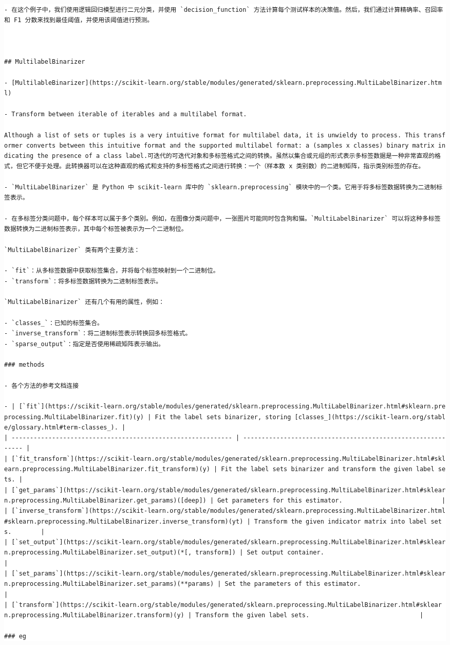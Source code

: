  ```
- 在这个例子中，我们使用逻辑回归模型进行二元分类，并使用 `decision_function` 方法计算每个测试样本的决策值。然后，我们通过计算精确率、召回率和 F1 分数来找到最佳阈值，并使用该阈值进行预测。



## MultilabelBinarizer

- [MultilableBinarizer](https://scikit-learn.org/stable/modules/generated/sklearn.preprocessing.MultiLabelBinarizer.html)

- Transform between iterable of iterables and a multilabel format.

  Although a list of sets or tuples is a very intuitive format for multilabel data, it is unwieldy to process. This transformer converts between this intuitive format and the supported multilabel format: a (samples x classes) binary matrix indicating the presence of a class label.可迭代的可迭代对象和多标签格式之间的转换。虽然以集合或元组的形式表示多标签数据是一种非常直观的格式，但它不便于处理。此转换器可以在这种直观的格式和支持的多标签格式之间进行转换：一个（样本数 x 类别数）的二进制矩阵，指示类别标签的存在。

- `MultiLabelBinarizer` 是 Python 中 scikit-learn 库中的 `sklearn.preprocessing` 模块中的一个类。它用于将多标签数据转换为二进制标签表示。

- 在多标签分类问题中，每个样本可以属于多个类别。例如，在图像分类问题中，一张图片可能同时包含狗和猫。`MultiLabelBinarizer` 可以将这种多标签数据转换为二进制标签表示，其中每个标签被表示为一个二进制位。

`MultiLabelBinarizer` 类有两个主要方法：

- `fit`：从多标签数据中获取标签集合，并将每个标签映射到一个二进制位。
- `transform`：将多标签数据转换为二进制标签表示。

`MultiLabelBinarizer` 还有几个有用的属性，例如：

- `classes_`：已知的标签集合。
- `inverse_transform`：将二进制标签表示转换回多标签格式。
- `sparse_output`：指定是否使用稀疏矩阵表示输出。

### methods

- 各个方法的参考文档连接

- | [`fit`](https://scikit-learn.org/stable/modules/generated/sklearn.preprocessing.MultiLabelBinarizer.html#sklearn.preprocessing.MultiLabelBinarizer.fit)(y) | Fit the label sets binarizer, storing [classes_](https://scikit-learn.org/stable/glossary.html#term-classes_). |
  | ------------------------------------------------------------ | ------------------------------------------------------------ |
  | [`fit_transform`](https://scikit-learn.org/stable/modules/generated/sklearn.preprocessing.MultiLabelBinarizer.html#sklearn.preprocessing.MultiLabelBinarizer.fit_transform)(y) | Fit the label sets binarizer and transform the given label sets. |
  | [`get_params`](https://scikit-learn.org/stable/modules/generated/sklearn.preprocessing.MultiLabelBinarizer.html#sklearn.preprocessing.MultiLabelBinarizer.get_params)([deep]) | Get parameters for this estimator.                           |
  | [`inverse_transform`](https://scikit-learn.org/stable/modules/generated/sklearn.preprocessing.MultiLabelBinarizer.html#sklearn.preprocessing.MultiLabelBinarizer.inverse_transform)(yt) | Transform the given indicator matrix into label sets.        |
  | [`set_output`](https://scikit-learn.org/stable/modules/generated/sklearn.preprocessing.MultiLabelBinarizer.html#sklearn.preprocessing.MultiLabelBinarizer.set_output)(*[, transform]) | Set output container.                                        |
  | [`set_params`](https://scikit-learn.org/stable/modules/generated/sklearn.preprocessing.MultiLabelBinarizer.html#sklearn.preprocessing.MultiLabelBinarizer.set_params)(**params) | Set the parameters of this estimator.                        |
  | [`transform`](https://scikit-learn.org/stable/modules/generated/sklearn.preprocessing.MultiLabelBinarizer.html#sklearn.preprocessing.MultiLabelBinarizer.transform)(y) | Transform the given label sets.                              |

### eg
  ```